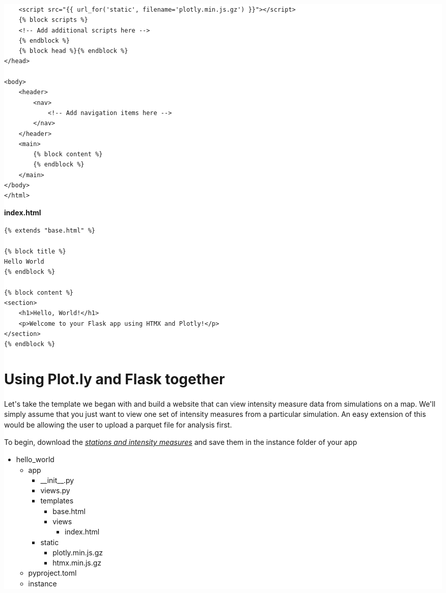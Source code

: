 ``` jinja
    <script src="{{ url_for('static', filename='plotly.min.js.gz') }}"></script>
    {% block scripts %}
    <!-- Add additional scripts here -->
    {% endblock %}
    {% block head %}{% endblock %}
</head>

<body>
    <header>
        <nav>
            <!-- Add navigation items here -->
        </nav>
    </header>
    <main>
        {% block content %}
        {% endblock %}
    </main>
</body>
</html>
```

**index.html**

``` jinja
{% extends "base.html" %}

{% block title %}
Hello World
{% endblock %}

{% block content %}
<section>
    <h1>Hello, World!</h1>
    <p>Welcome to your Flask app using HTMX and Plotly!</p>
</section>
{% endblock %}
```

# Using Plot.ly and Flask together

Let's take the template we began with and build a website that can view
intensity measure data from simulations on a map. We'll simply assume
that you just want to view one set of intensity measures from a
particular simulation. An easy extension of this would be allowing the
user to upload a parquet file for analysis first.

To begin, download the [*stations and intensity
measures*](https://www.dropbox.com/scl/fo/fwouzfp9qfo2c8vzdlvag/AC8PiNtkPsXNr4FQE86DpLc?rlkey=m45bsbonrr0mk8xwzkvloxsdj&st=j6502kjq&dl=0)
and save them in the instance folder of your app

- hello_world
  - app
    - \_\_init\_\_.py
    - views.py
    - templates
      - base.html
      - views
        - index.html
    - static
      - plotly.min.js.gz
      - htmx.min.js.gz
  - pyproject.toml
  - instance